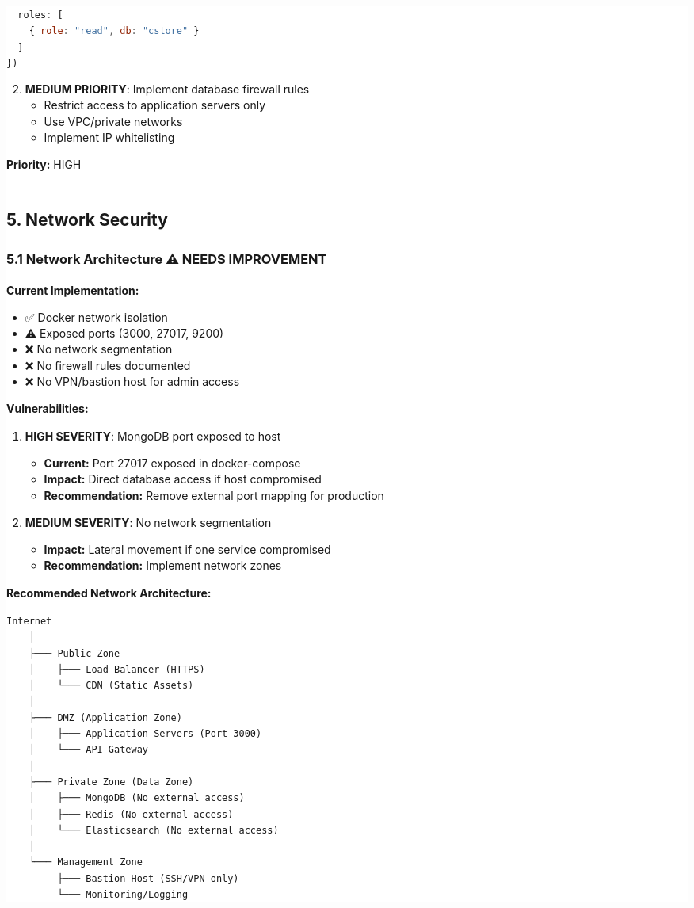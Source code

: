   ```javascript
     roles: [
       { role: "read", db: "cstore" }
     ]
   })
   ```

2. **MEDIUM PRIORITY**: Implement database firewall rules
   - Restrict access to application servers only
   - Use VPC/private networks
   - Implement IP whitelisting

**Priority:** HIGH

---

## 5. Network Security

### 5.1 Network Architecture ⚠️ NEEDS IMPROVEMENT

**Current Implementation:**
- ✅ Docker network isolation
- ⚠️ Exposed ports (3000, 27017, 9200)
- ❌ No network segmentation
- ❌ No firewall rules documented
- ❌ No VPN/bastion host for admin access

**Vulnerabilities:**

1. **HIGH SEVERITY**: MongoDB port exposed to host
   - **Current:** Port 27017 exposed in docker-compose
   - **Impact:** Direct database access if host compromised
   - **Recommendation:** Remove external port mapping for production

2. **MEDIUM SEVERITY**: No network segmentation
   - **Impact:** Lateral movement if one service compromised
   - **Recommendation:** Implement network zones

**Recommended Network Architecture:**

```
Internet
    │
    ├─── Public Zone
    │    ├─── Load Balancer (HTTPS)
    │    └─── CDN (Static Assets)
    │
    ├─── DMZ (Application Zone)
    │    ├─── Application Servers (Port 3000)
    │    └─── API Gateway
    │
    ├─── Private Zone (Data Zone)
    │    ├─── MongoDB (No external access)
    │    ├─── Redis (No external access)
    │    └─── Elasticsearch (No external access)
    │
    └─── Management Zone
         ├─── Bastion Host (SSH/VPN only)
         └─── Monitoring/Logging
```
